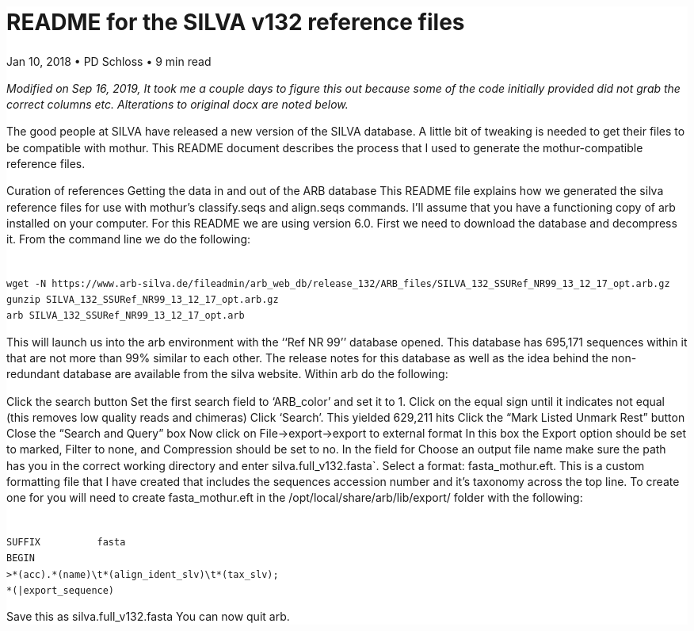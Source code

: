 # README for the SILVA v132 reference files

Jan 10, 2018 • PD Schloss • 9 min read 

_Modified on Sep 16, 2019, It took me a couple days to figure this out because some of the code initially provided did not grab the correct columns etc. Alterations to original docx are noted below._

The good people at SILVA have released a new version of the SILVA database. A little bit of tweaking is needed to get their files to be compatible with mothur. This README document describes the process that I used to generate the mothur-compatible reference files.

Curation of references
Getting the data in and out of the ARB database
This README file explains how we generated the silva reference files for use with mothur’s classify.seqs and align.seqs commands. I’ll assume that you have a functioning copy of arb installed on your computer. For this README we are using version 6.0. First we need to download the database and decompress it. From the command line we do the following:

<pre><code>
wget -N https://www.arb-silva.de/fileadmin/arb_web_db/release_132/ARB_files/SILVA_132_SSURef_NR99_13_12_17_opt.arb.gz
gunzip SILVA_132_SSURef_NR99_13_12_17_opt.arb.gz
arb SILVA_132_SSURef_NR99_13_12_17_opt.arb
</code></pre>

This will launch us into the arb environment with the ‘‘Ref NR 99’’ database opened. This database has 695,171 sequences within it that are not more than 99% similar to each other. The release notes for this database as well as the idea behind the non-redundant database are available from the silva website. Within arb do the following:

Click the search button
Set the first search field to ‘ARB_color’ and set it to 1. Click on the equal sign until it indicates not equal (this removes low quality reads and chimeras)
Click ‘Search’. This yielded 629,211 hits
Click the “Mark Listed Unmark Rest” button
Close the “Search and Query” box
Now click on File->export->export to external format
In this box the Export option should be set to marked, Filter to none, and Compression should be set to no.
In the field for Choose an output file name make sure the path has you in the correct working directory and enter silva.full_v132.fasta`.
Select a format: fasta_mothur.eft. This is a custom formatting file that I have created that includes the sequences accession number and it’s taxonomy across the top line. To create one for you will need to create fasta_mothur.eft in the /opt/local/share/arb/lib/export/ folder with the following:

<pre><code>
SUFFIX          fasta    
BEGIN    
>*(acc).*(name)\t*(align_ident_slv)\t*(tax_slv);    
*(|export_sequence)    
</code></pre>

Save this as silva.full_v132.fasta
You can now quit arb.
